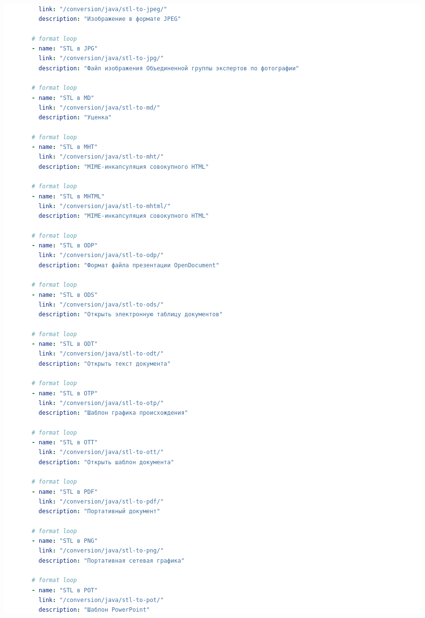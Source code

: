 ```yaml
          link: "/conversion/java/stl-to-jpeg/"
          description: "Изображение в формате JPEG"

        # format loop
        - name: "STL в JPG"
          link: "/conversion/java/stl-to-jpg/"
          description: "Файл изображения Объединенной группы экспертов по фотографии"

        # format loop
        - name: "STL в MD"
          link: "/conversion/java/stl-to-md/"
          description: "Уценка"

        # format loop
        - name: "STL в MHT"
          link: "/conversion/java/stl-to-mht/"
          description: "MIME-инкапсуляция совокупного HTML"

        # format loop
        - name: "STL в MHTML"
          link: "/conversion/java/stl-to-mhtml/"
          description: "MIME-инкапсуляция совокупного HTML"

        # format loop
        - name: "STL в ODP"
          link: "/conversion/java/stl-to-odp/"
          description: "Формат файла презентации OpenDocument"

        # format loop
        - name: "STL в ODS"
          link: "/conversion/java/stl-to-ods/"
          description: "Открыть электронную таблицу документов"

        # format loop
        - name: "STL в ODT"
          link: "/conversion/java/stl-to-odt/"
          description: "Открыть текст документа"

        # format loop
        - name: "STL в OTP"
          link: "/conversion/java/stl-to-otp/"
          description: "Шаблон графика происхождения"

        # format loop
        - name: "STL в OTT"
          link: "/conversion/java/stl-to-ott/"
          description: "Открыть шаблон документа"

        # format loop
        - name: "STL в PDF"
          link: "/conversion/java/stl-to-pdf/"
          description: "Портативный документ"

        # format loop
        - name: "STL в PNG"
          link: "/conversion/java/stl-to-png/"
          description: "Портативная сетевая графика"

        # format loop
        - name: "STL в POT"
          link: "/conversion/java/stl-to-pot/"
          description: "Шаблон PowerPoint"

```